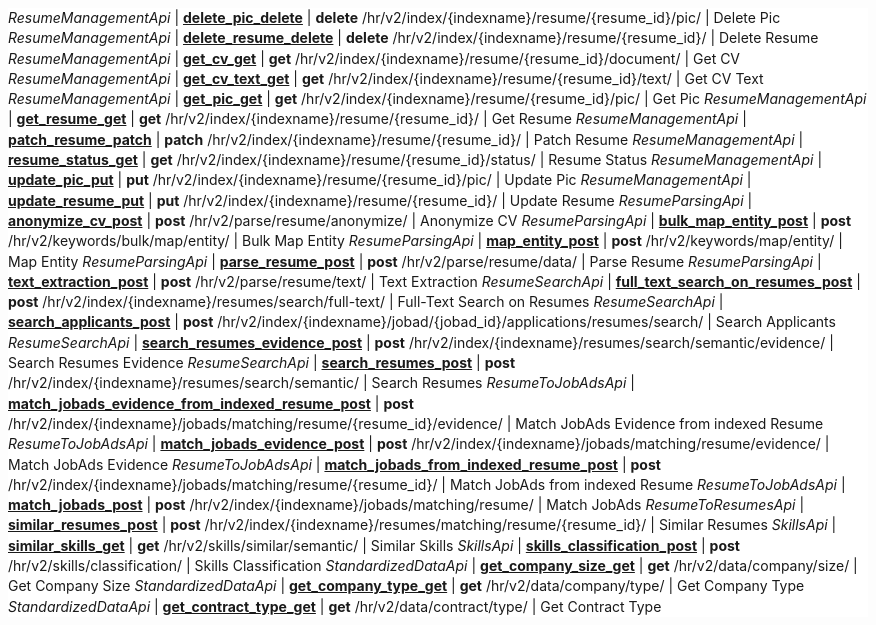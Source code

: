 *ResumeManagementApi* | [**delete_pic_delete**](docs/apis/tags/ResumeManagementApi.md#delete_pic_delete) | **delete** /hr/v2/index/{indexname}/resume/{resume_id}/pic/ | Delete Pic
*ResumeManagementApi* | [**delete_resume_delete**](docs/apis/tags/ResumeManagementApi.md#delete_resume_delete) | **delete** /hr/v2/index/{indexname}/resume/{resume_id}/ | Delete Resume
*ResumeManagementApi* | [**get_cv_get**](docs/apis/tags/ResumeManagementApi.md#get_cv_get) | **get** /hr/v2/index/{indexname}/resume/{resume_id}/document/ | Get CV
*ResumeManagementApi* | [**get_cv_text_get**](docs/apis/tags/ResumeManagementApi.md#get_cv_text_get) | **get** /hr/v2/index/{indexname}/resume/{resume_id}/text/ | Get CV Text
*ResumeManagementApi* | [**get_pic_get**](docs/apis/tags/ResumeManagementApi.md#get_pic_get) | **get** /hr/v2/index/{indexname}/resume/{resume_id}/pic/ | Get Pic
*ResumeManagementApi* | [**get_resume_get**](docs/apis/tags/ResumeManagementApi.md#get_resume_get) | **get** /hr/v2/index/{indexname}/resume/{resume_id}/ | Get Resume
*ResumeManagementApi* | [**patch_resume_patch**](docs/apis/tags/ResumeManagementApi.md#patch_resume_patch) | **patch** /hr/v2/index/{indexname}/resume/{resume_id}/ | Patch Resume
*ResumeManagementApi* | [**resume_status_get**](docs/apis/tags/ResumeManagementApi.md#resume_status_get) | **get** /hr/v2/index/{indexname}/resume/{resume_id}/status/ | Resume Status
*ResumeManagementApi* | [**update_pic_put**](docs/apis/tags/ResumeManagementApi.md#update_pic_put) | **put** /hr/v2/index/{indexname}/resume/{resume_id}/pic/ | Update Pic
*ResumeManagementApi* | [**update_resume_put**](docs/apis/tags/ResumeManagementApi.md#update_resume_put) | **put** /hr/v2/index/{indexname}/resume/{resume_id}/ | Update Resume
*ResumeParsingApi* | [**anonymize_cv_post**](docs/apis/tags/ResumeParsingApi.md#anonymize_cv_post) | **post** /hr/v2/parse/resume/anonymize/ | Anonymize CV
*ResumeParsingApi* | [**bulk_map_entity_post**](docs/apis/tags/ResumeParsingApi.md#bulk_map_entity_post) | **post** /hr/v2/keywords/bulk/map/entity/ | Bulk Map Entity
*ResumeParsingApi* | [**map_entity_post**](docs/apis/tags/ResumeParsingApi.md#map_entity_post) | **post** /hr/v2/keywords/map/entity/ | Map Entity
*ResumeParsingApi* | [**parse_resume_post**](docs/apis/tags/ResumeParsingApi.md#parse_resume_post) | **post** /hr/v2/parse/resume/data/ | Parse Resume
*ResumeParsingApi* | [**text_extraction_post**](docs/apis/tags/ResumeParsingApi.md#text_extraction_post) | **post** /hr/v2/parse/resume/text/ | Text Extraction
*ResumeSearchApi* | [**full_text_search_on_resumes_post**](docs/apis/tags/ResumeSearchApi.md#full_text_search_on_resumes_post) | **post** /hr/v2/index/{indexname}/resumes/search/full-text/ | Full-Text Search on Resumes
*ResumeSearchApi* | [**search_applicants_post**](docs/apis/tags/ResumeSearchApi.md#search_applicants_post) | **post** /hr/v2/index/{indexname}/jobad/{jobad_id}/applications/resumes/search/ | Search Applicants
*ResumeSearchApi* | [**search_resumes_evidence_post**](docs/apis/tags/ResumeSearchApi.md#search_resumes_evidence_post) | **post** /hr/v2/index/{indexname}/resumes/search/semantic/evidence/ | Search Resumes Evidence
*ResumeSearchApi* | [**search_resumes_post**](docs/apis/tags/ResumeSearchApi.md#search_resumes_post) | **post** /hr/v2/index/{indexname}/resumes/search/semantic/ | Search Resumes
*ResumeToJobAdsApi* | [**match_jobads_evidence_from_indexed_resume_post**](docs/apis/tags/ResumeToJobAdsApi.md#match_jobads_evidence_from_indexed_resume_post) | **post** /hr/v2/index/{indexname}/jobads/matching/resume/{resume_id}/evidence/ | Match JobAds Evidence from indexed Resume
*ResumeToJobAdsApi* | [**match_jobads_evidence_post**](docs/apis/tags/ResumeToJobAdsApi.md#match_jobads_evidence_post) | **post** /hr/v2/index/{indexname}/jobads/matching/resume/evidence/ | Match JobAds Evidence
*ResumeToJobAdsApi* | [**match_jobads_from_indexed_resume_post**](docs/apis/tags/ResumeToJobAdsApi.md#match_jobads_from_indexed_resume_post) | **post** /hr/v2/index/{indexname}/jobads/matching/resume/{resume_id}/ | Match JobAds from indexed Resume
*ResumeToJobAdsApi* | [**match_jobads_post**](docs/apis/tags/ResumeToJobAdsApi.md#match_jobads_post) | **post** /hr/v2/index/{indexname}/jobads/matching/resume/ | Match JobAds
*ResumeToResumesApi* | [**similar_resumes_post**](docs/apis/tags/ResumeToResumesApi.md#similar_resumes_post) | **post** /hr/v2/index/{indexname}/resumes/matching/resume/{resume_id}/ | Similar Resumes
*SkillsApi* | [**similar_skills_get**](docs/apis/tags/SkillsApi.md#similar_skills_get) | **get** /hr/v2/skills/similar/semantic/ | Similar Skills
*SkillsApi* | [**skills_classification_post**](docs/apis/tags/SkillsApi.md#skills_classification_post) | **post** /hr/v2/skills/classification/ | Skills Classification
*StandardizedDataApi* | [**get_company_size_get**](docs/apis/tags/StandardizedDataApi.md#get_company_size_get) | **get** /hr/v2/data/company/size/ | Get Company Size
*StandardizedDataApi* | [**get_company_type_get**](docs/apis/tags/StandardizedDataApi.md#get_company_type_get) | **get** /hr/v2/data/company/type/ | Get Company Type
*StandardizedDataApi* | [**get_contract_type_get**](docs/apis/tags/StandardizedDataApi.md#get_contract_type_get) | **get** /hr/v2/data/contract/type/ | Get Contract Type